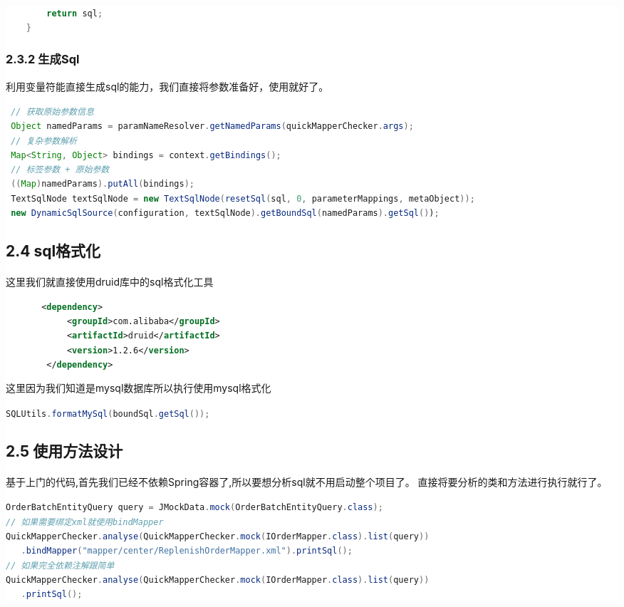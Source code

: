 ```java 
        return sql;
    }
```

### 2.3.2 生成Sql

利用变量符能直接生成sql的能力，我们直接将参数准备好，使用就好了。

```java 
 // 获取原始参数信息
 Object namedParams = paramNameResolver.getNamedParams(quickMapperChecker.args);
 // 复杂参数解析
 Map<String, Object> bindings = context.getBindings();
 // 标签参数 + 原始参数
 ((Map)namedParams).putAll(bindings);
 TextSqlNode textSqlNode = new TextSqlNode(resetSql(sql, 0, parameterMappings, metaObject));
 new DynamicSqlSource(configuration, textSqlNode).getBoundSql(namedParams).getSql());
```

## 2.4 sql格式化

这里我们就直接使用druid库中的sql格式化工具

```xml 
       <dependency>
            <groupId>com.alibaba</groupId>
            <artifactId>druid</artifactId>
            <version>1.2.6</version>
        </dependency>
```

这里因为我们知道是mysql数据库所以执行使用mysql格式化
```java
SQLUtils.formatMySql(boundSql.getSql());
```


## 2.5 使用方法设计

基于上门的代码,首先我们已经不依赖Spring容器了,所以要想分析sql就不用启动整个项目了。
直接将要分析的类和方法进行执行就行了。

```java 
OrderBatchEntityQuery query = JMockData.mock(OrderBatchEntityQuery.class);
// 如果需要绑定xml就使用bindMapper
QuickMapperChecker.analyse(QuickMapperChecker.mock(IOrderMapper.class).list(query))
   .bindMapper("mapper/center/ReplenishOrderMapper.xml").printSql();   
// 如果完全依赖注解跟简单
QuickMapperChecker.analyse(QuickMapperChecker.mock(IOrderMapper.class).list(query))
   .printSql();   
```


